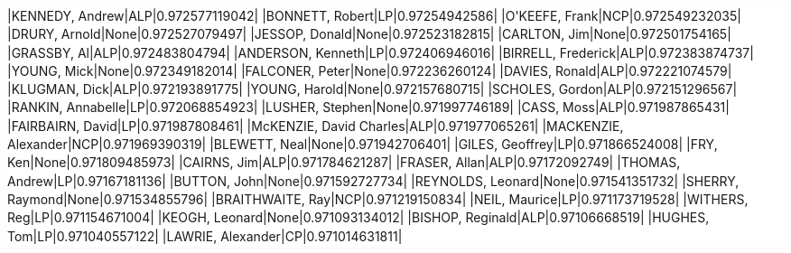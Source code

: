 |KENNEDY, Andrew|ALP|0.972577119042|
|BONNETT, Robert|LP|0.97254942586|
|O'KEEFE, Frank|NCP|0.972549232035|
|DRURY, Arnold|None|0.972527079497|
|JESSOP, Donald|None|0.972523182815|
|CARLTON, Jim|None|0.972501754165|
|GRASSBY, Al|ALP|0.972483804794|
|ANDERSON, Kenneth|LP|0.972406946016|
|BIRRELL, Frederick|ALP|0.972383874737|
|YOUNG, Mick|None|0.972349182014|
|FALCONER, Peter|None|0.972236260124|
|DAVIES, Ronald|ALP|0.972221074579|
|KLUGMAN, Dick|ALP|0.972193891775|
|YOUNG, Harold|None|0.972157680715|
|SCHOLES, Gordon|ALP|0.972151296567|
|RANKIN, Annabelle|LP|0.972068854923|
|LUSHER, Stephen|None|0.971997746189|
|CASS, Moss|ALP|0.971987865431|
|FAIRBAIRN, David|LP|0.971987808461|
|McKENZIE, David Charles|ALP|0.971977065261|
|MACKENZIE, Alexander|NCP|0.971969390319|
|BLEWETT, Neal|None|0.971942706401|
|GILES, Geoffrey|LP|0.971866524008|
|FRY, Ken|None|0.971809485973|
|CAIRNS, Jim|ALP|0.971784621287|
|FRASER, Allan|ALP|0.97172092749|
|THOMAS, Andrew|LP|0.97167181136|
|BUTTON, John|None|0.971592727734|
|REYNOLDS, Leonard|None|0.971541351732|
|SHERRY, Raymond|None|0.971534855796|
|BRAITHWAITE, Ray|NCP|0.971219150834|
|NEIL, Maurice|LP|0.971173719528|
|WITHERS, Reg|LP|0.971154671004|
|KEOGH, Leonard|None|0.971093134012|
|BISHOP, Reginald|ALP|0.97106668519|
|HUGHES, Tom|LP|0.971040557122|
|LAWRIE, Alexander|CP|0.971014631811|